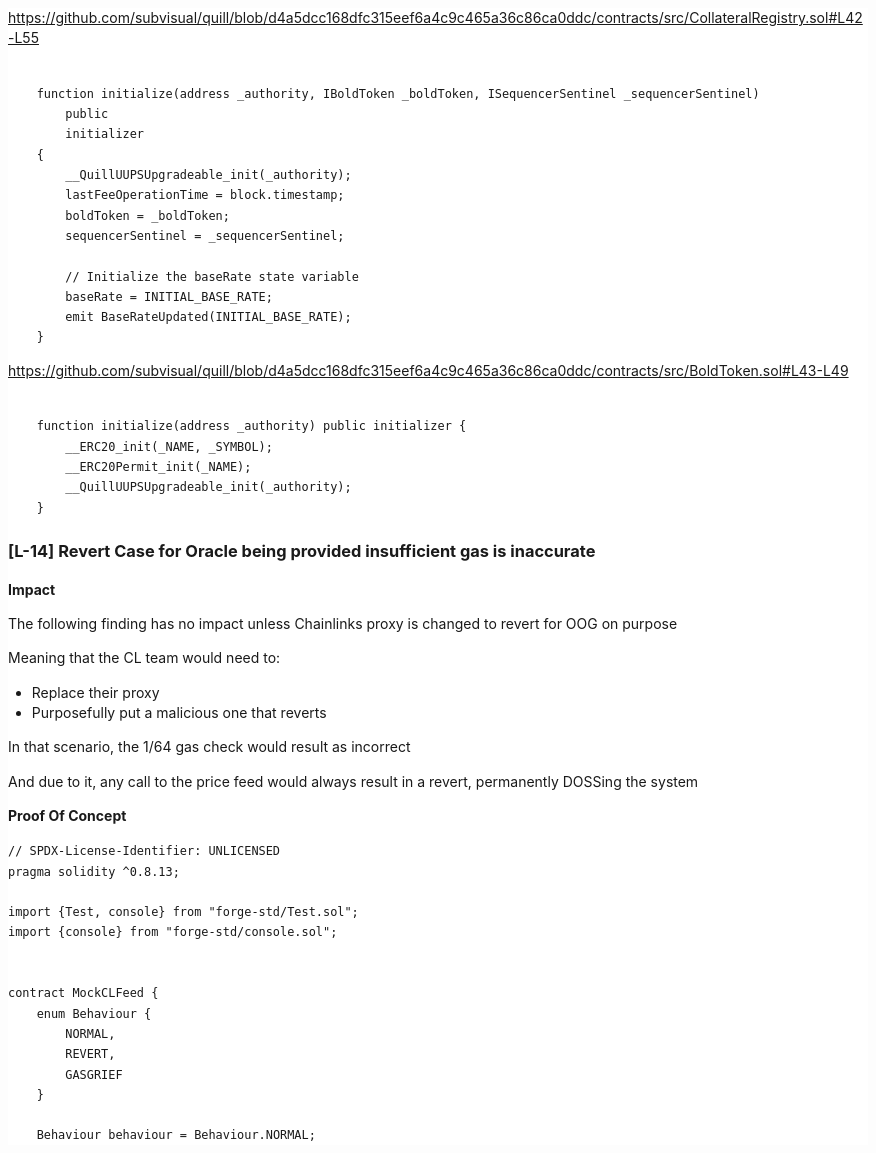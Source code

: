 https://github.com/subvisual/quill/blob/d4a5dcc168dfc315eef6a4c9c465a36c86ca0ddc/contracts/src/CollateralRegistry.sol#L42-L55

```solidity

    function initialize(address _authority, IBoldToken _boldToken, ISequencerSentinel _sequencerSentinel)
        public
        initializer
    {
        __QuillUUPSUpgradeable_init(_authority);
        lastFeeOperationTime = block.timestamp;
        boldToken = _boldToken;
        sequencerSentinel = _sequencerSentinel;

        // Initialize the baseRate state variable
        baseRate = INITIAL_BASE_RATE;
        emit BaseRateUpdated(INITIAL_BASE_RATE);
    }
```

https://github.com/subvisual/quill/blob/d4a5dcc168dfc315eef6a4c9c465a36c86ca0ddc/contracts/src/BoldToken.sol#L43-L49

```solidity

    function initialize(address _authority) public initializer {
        __ERC20_init(_NAME, _SYMBOL);
        __ERC20Permit_init(_NAME);
        __QuillUUPSUpgradeable_init(_authority);
    }

```

### [L-14] Revert Case for Oracle being provided insufficient gas is inaccurate

**Impact**

The following finding has no impact unless Chainlinks proxy is changed to revert for OOG on purpose

Meaning that the CL team would need to:
- Replace their proxy
- Purposefully put a malicious one that reverts


In that scenario, the 1/64 gas check would result as incorrect

And due to it, any call to the price feed would always result in a revert, permanently DOSSing the system

**Proof Of Concept**

```solidity
// SPDX-License-Identifier: UNLICENSED
pragma solidity ^0.8.13;

import {Test, console} from "forge-std/Test.sol";
import {console} from "forge-std/console.sol";


contract MockCLFeed {
    enum Behaviour {
        NORMAL,
        REVERT,
        GASGRIEF
    }

    Behaviour behaviour = Behaviour.NORMAL;
```
